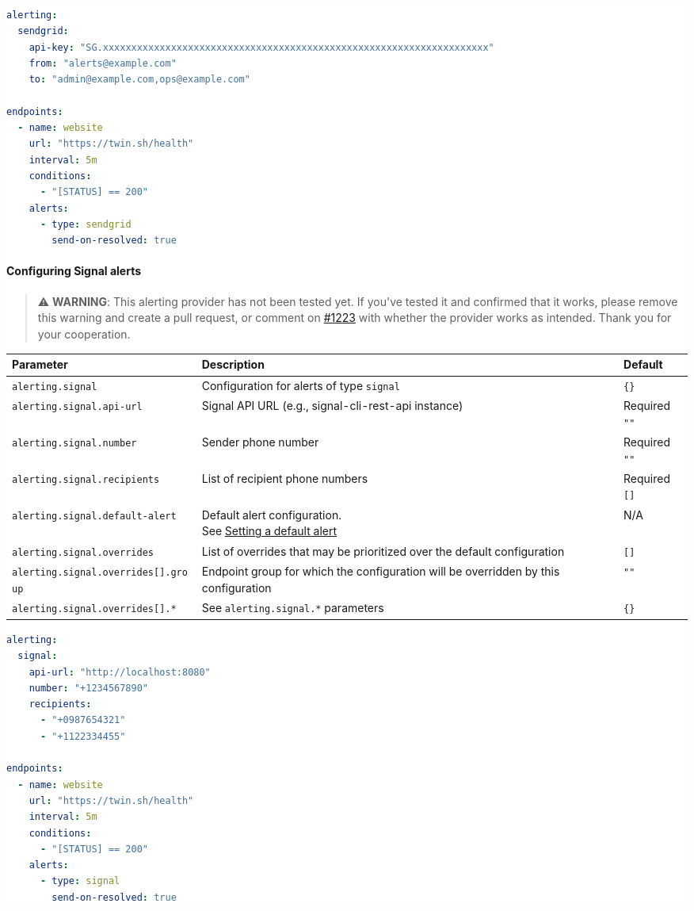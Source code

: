 ```yaml
alerting:
  sendgrid:
    api-key: "SG.xxxxxxxxxxxxxxxxxxxxxxxxxxxxxxxxxxxxxxxxxxxxxxxxxxxxxxxxxxxxxxxxxxxx"
    from: "alerts@example.com"
    to: "admin@example.com,ops@example.com"

endpoints:
  - name: website
    url: "https://twin.sh/health"
    interval: 5m
    conditions:
      - "[STATUS] == 200"
    alerts:
      - type: sendgrid
        send-on-resolved: true
```


#### Configuring Signal alerts

> ⚠️ **WARNING**: This alerting provider has not been tested yet. If you've tested it and confirmed that it works, please remove this warning and create a pull request, or comment on [#1223](https://github.com/TwiN/gatus/discussions/1223) with whether the provider works as intended. Thank you for your cooperation.

| Parameter                           | Description                                                                                | Default       |
|:------------------------------------|:-------------------------------------------------------------------------------------------|:--------------|
| `alerting.signal`                   | Configuration for alerts of type `signal`                                                  | `{}`          |
| `alerting.signal.api-url`           | Signal API URL (e.g., signal-cli-rest-api instance)                                        | Required `""` |
| `alerting.signal.number`            | Sender phone number                                                                        | Required `""` |
| `alerting.signal.recipients`        | List of recipient phone numbers                                                            | Required `[]` |
| `alerting.signal.default-alert`     | Default alert configuration. <br />See [Setting a default alert](#setting-a-default-alert) | N/A           |
| `alerting.signal.overrides`         | List of overrides that may be prioritized over the default configuration                   | `[]`          |
| `alerting.signal.overrides[].group` | Endpoint group for which the configuration will be overridden by this configuration        | `""`          |
| `alerting.signal.overrides[].*`     | See `alerting.signal.*` parameters                                                         | `{}`          |

```yaml
alerting:
  signal:
    api-url: "http://localhost:8080"
    number: "+1234567890"
    recipients:
      - "+0987654321"
      - "+1122334455"

endpoints:
  - name: website
    url: "https://twin.sh/health"
    interval: 5m
    conditions:
      - "[STATUS] == 200"
    alerts:
      - type: signal
        send-on-resolved: true
```
